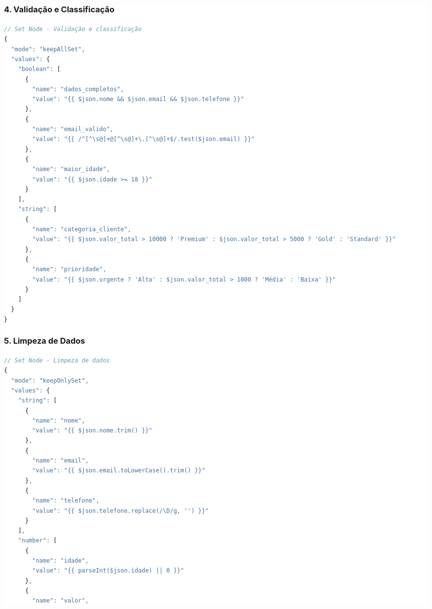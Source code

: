 ### 4. Validação e Classificação

```javascript
// Set Node - Validação e classificação
{
  "mode": "keepAllSet",
  "values": {
    "boolean": [
      {
        "name": "dados_completos",
        "value": "{{ $json.nome && $json.email && $json.telefone }}"
      },
      {
        "name": "email_valido",
        "value": "{{ /^[^\s@]+@[^\s@]+\.[^\s@]+$/.test($json.email) }}"
      },
      {
        "name": "maior_idade",
        "value": "{{ $json.idade >= 18 }}"
      }
    ],
    "string": [
      {
        "name": "categoria_cliente",
        "value": "{{ $json.valor_total > 10000 ? 'Premium' : $json.valor_total > 5000 ? 'Gold' : 'Standard' }}"
      },
      {
        "name": "prioridade",
        "value": "{{ $json.urgente ? 'Alta' : $json.valor_total > 1000 ? 'Média' : 'Baixa' }}"
      }
    ]
  }
}
```

### 5. Limpeza de Dados

```javascript
// Set Node - Limpeza de dados
{
  "mode": "keepOnlySet",
  "values": {
    "string": [
      {
        "name": "nome",
        "value": "{{ $json.nome.trim() }}"
      },
      {
        "name": "email",
        "value": "{{ $json.email.toLowerCase().trim() }}"
      },
      {
        "name": "telefone",
        "value": "{{ $json.telefone.replace(/\D/g, '') }}"
      }
    ],
    "number": [
      {
        "name": "idade",
        "value": "{{ parseInt($json.idade) || 0 }}"
      },
      {
        "name": "valor",
```